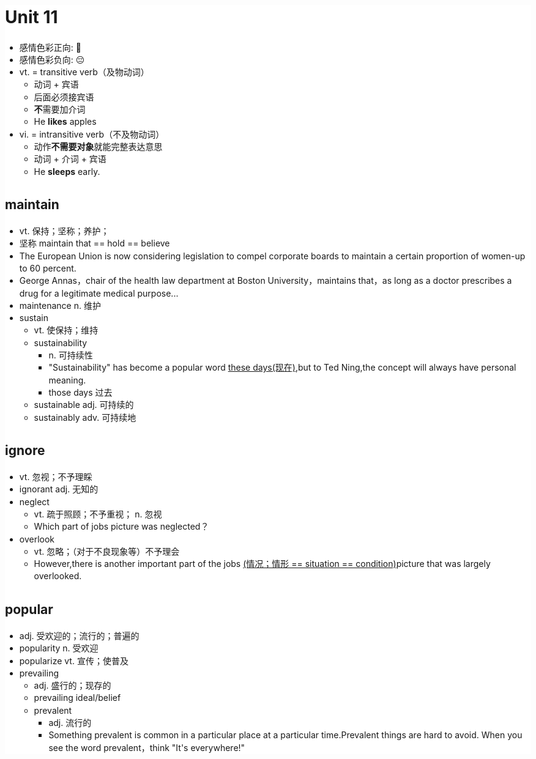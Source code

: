 # Unit 11

- 感情色彩正向: 🙂
- 感情色彩负向: 😔
- vt. = transitive verb（及物动词）
    - 动词 + 宾语
    - 后面必须接宾语
    - **不**需要加介词
    - He **likes** apples
- vi. = intransitive verb（不及物动词）
    - 动作**不需要对象**就能完整表达意思
    - 动词 + 介词 + 宾语
    - He **sleeps** early.

## maintain

- vt. 保持；坚称；养护；
- 坚称 maintain that == hold == believe
- The European Union is now considering legislation to compel corporate boards to maintain a certain proportion of women-up to 60 percent.
- George Annas，chair of the health law department at Boston University，maintains that，as long as a doctor prescribes a drug for a legitimate medical purpose...
- maintenance n. 维护
- sustain
    - vt. 使保持；维持
    - sustainability
        - n. 可持续性
        - "Sustainability" has become a popular word <ins>these days(现在)</ins>,but to Ted Ning,the concept will always have personal meaning.
        - those days 过去
    - sustainable adj. 可持续的
    - sustainably adv. 可持续地

## ignore

- vt. 忽视；不予理睬
- ignorant adj. 无知的
- neglect
    - vt. 疏于照顾；不予重视； n. 忽视
    - Which part of jobs picture was neglected？
- overlook
    - vt. 忽略；（对于不良现象等）不予理会
    - However,there is another important part of the jobs <ins>(情况；情形 == situation == condition)</ins>picture that was largely overlooked.

## popular

- adj. 受欢迎的；流行的；普遍的
- popularity n. 受欢迎
- popularize vt. 宣传；使普及
- prevailing
    - adj. 盛行的；现存的
    - prevailing ideal/belief
    - prevalent
        - adj. 流行的
        - Something prevalent is common in a particular place at a particular time.Prevalent things are hard to avoid. When you see the word prevalent，think "It's everywhere!"
